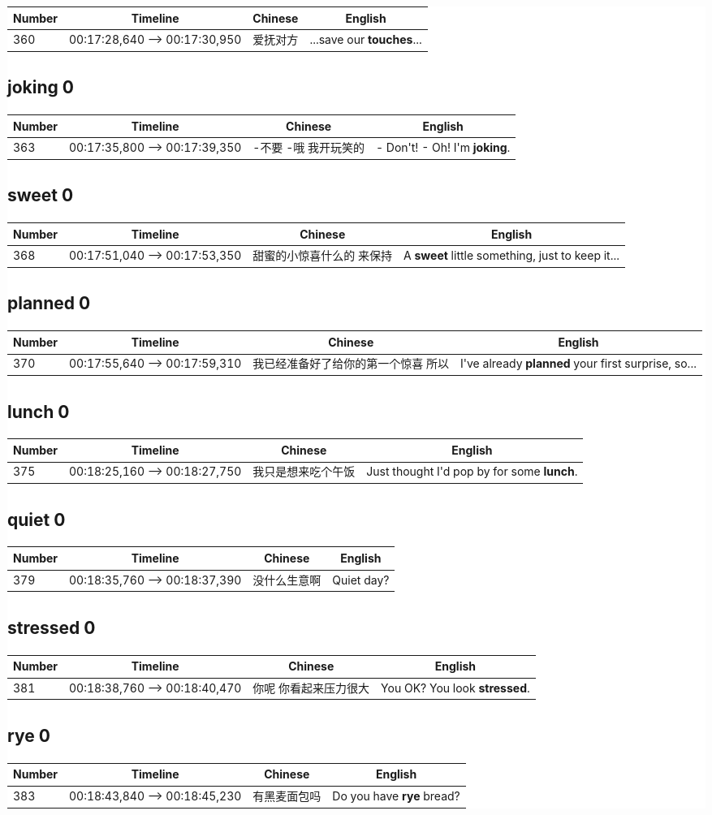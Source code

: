 | Number  | Timeline  | Chinese  | English  | 
| :-------- | :---------: | :---------: | :---------: | 
|360|00:17:28,640 --> 00:17:30,950|爱抚对方 |...save our <b>touches</b>... |

## joking  0 <span align="right"></span>

| Number  | Timeline  | Chinese  | English  | 
| :-------- | :---------: | :---------: | :---------: | 
|363|00:17:35,800 --> 00:17:39,350|-不要 -哦 我开玩笑的 |- Don't! - Oh! I'm <b>joking</b>. |

## sweet  0 <span align="right"></span>

| Number  | Timeline  | Chinese  | English  | 
| :-------- | :---------: | :---------: | :---------: | 
|368|00:17:51,040 --> 00:17:53,350|甜蜜的小惊喜什么的 来保持 |A <b>sweet</b> little something, just to keep it... |

## planned  0 <span align="right"></span>

| Number  | Timeline  | Chinese  | English  | 
| :-------- | :---------: | :---------: | :---------: | 
|370|00:17:55,640 --> 00:17:59,310|我已经准备好了给你的第一个惊喜 所以 |I've already <b>planned</b> your first surprise, so... |

## lunch  0 <span align="right"></span>

| Number  | Timeline  | Chinese  | English  | 
| :-------- | :---------: | :---------: | :---------: | 
|375|00:18:25,160 --> 00:18:27,750|我只是想来吃个午饭 |Just thought I'd pop by for some <b>lunch</b>. |

## quiet  0 <span align="right"></span>

| Number  | Timeline  | Chinese  | English  | 
| :-------- | :---------: | :---------: | :---------: | 
|379|00:18:35,760 --> 00:18:37,390|没什么生意啊 |Quiet day? |

## stressed  0 <span align="right"></span>

| Number  | Timeline  | Chinese  | English  | 
| :-------- | :---------: | :---------: | :---------: | 
|381|00:18:38,760 --> 00:18:40,470|你呢 你看起来压力很大 |You OK? You look <b>stressed</b>. |

## rye  0 <span align="right"></span>

| Number  | Timeline  | Chinese  | English  | 
| :-------- | :---------: | :---------: | :---------: | 
|383|00:18:43,840 --> 00:18:45,230|有黑麦面包吗 |Do you have <b>rye</b> bread? |

